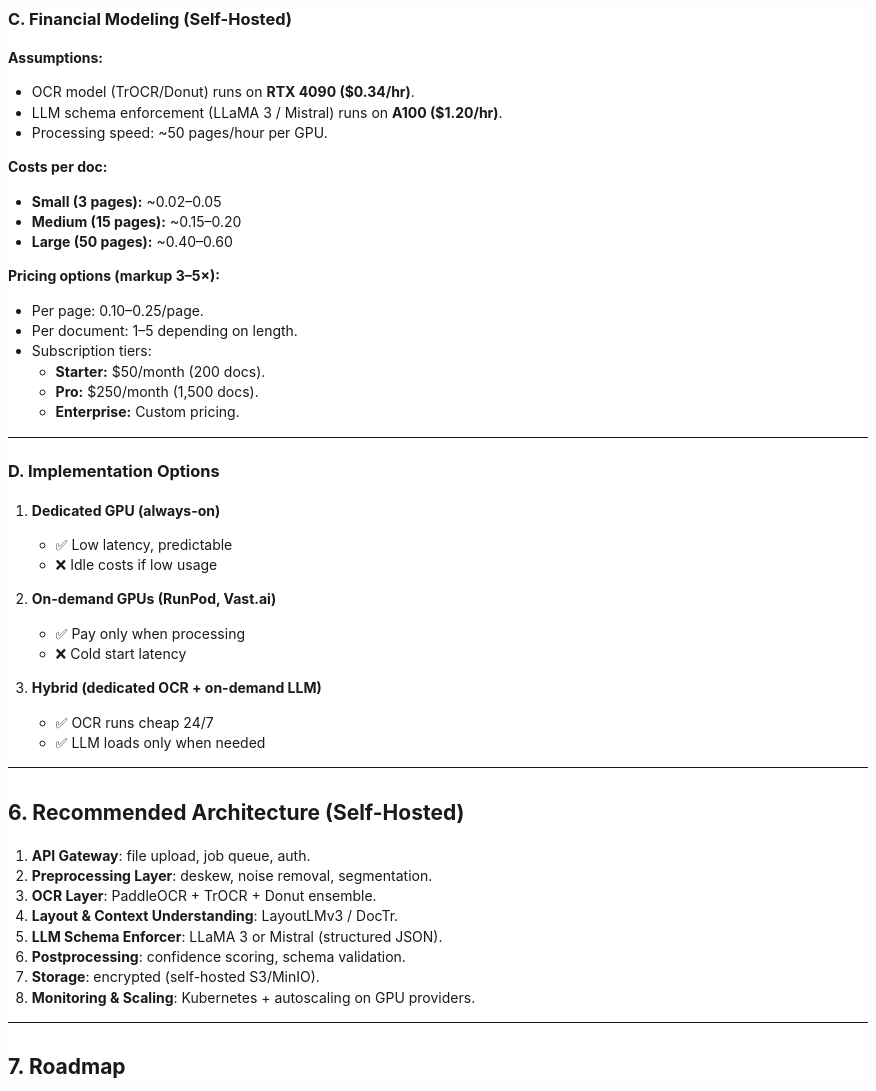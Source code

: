 
### **C. Financial Modeling (Self-Hosted)**

**Assumptions:**  
- OCR model (TrOCR/Donut) runs on **RTX 4090 ($0.34/hr)**.  
- LLM schema enforcement (LLaMA 3 / Mistral) runs on **A100 ($1.20/hr)**.  
- Processing speed: ~50 pages/hour per GPU.  

**Costs per doc:**  
- **Small (3 pages):** ~$0.02–$0.05  
- **Medium (15 pages):** ~$0.15–$0.20  
- **Large (50 pages):** ~$0.40–$0.60  

**Pricing options (markup 3–5×):**  
- Per page: $0.10–$0.25/page.  
- Per document: $1–$5 depending on length.  
- Subscription tiers:  
  - **Starter:** $50/month (200 docs).  
  - **Pro:** $250/month (1,500 docs).  
  - **Enterprise:** Custom pricing.  

---

### **D. Implementation Options**

1. **Dedicated GPU (always-on)**  
   - ✅ Low latency, predictable  
   - ❌ Idle costs if low usage  

2. **On-demand GPUs (RunPod, Vast.ai)**  
   - ✅ Pay only when processing  
   - ❌ Cold start latency  

3. **Hybrid (dedicated OCR + on-demand LLM)**  
   - ✅ OCR runs cheap 24/7  
   - ✅ LLM loads only when needed  

---

## 6. Recommended Architecture (Self-Hosted)

1. **API Gateway**: file upload, job queue, auth.  
2. **Preprocessing Layer**: deskew, noise removal, segmentation.  
3. **OCR Layer**: PaddleOCR + TrOCR + Donut ensemble.  
4. **Layout & Context Understanding**: LayoutLMv3 / DocTr.  
5. **LLM Schema Enforcer**: LLaMA 3 or Mistral (structured JSON).  
6. **Postprocessing**: confidence scoring, schema validation.  
7. **Storage**: encrypted (self-hosted S3/MinIO).  
8. **Monitoring & Scaling**: Kubernetes + autoscaling on GPU providers.  

---

## 7. Roadmap
